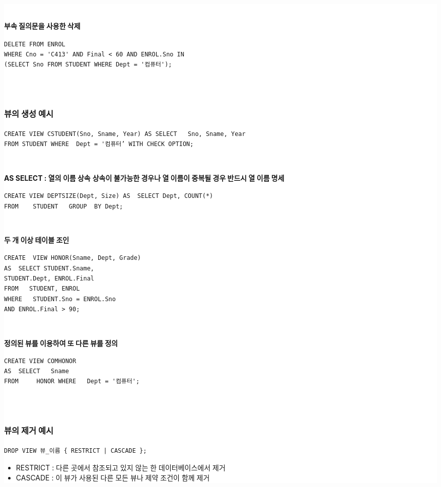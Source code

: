 <br>

**부속 질의문을 사용한 삭제**

```
DELETE FROM ENROL
WHERE Cno = 'C413' AND Final < 60 AND ENROL.Sno IN
(SELECT Sno FROM STUDENT WHERE Dept = '컴퓨터');
```

<br><br>

### 뷰의 생성 예시

```
CREATE VIEW CSTUDENT(Sno, Sname, Year) AS SELECT   Sno, Sname, Year
FROM STUDENT WHERE  Dept = '컴퓨터’ WITH CHECK OPTION;
```

<br>

**AS SELECT : 열의 이름 상속**
**상속이 불가능한 경우나 열 이름이  중복될 경우 반드시 열 이름 명세**

```
CREATE VIEW DEPTSIZE(Dept, Size) AS  SELECT Dept, COUNT(*)
FROM    STUDENT   GROUP  BY Dept;
```

<br>

**두 개 이상 테이블 조인**

```
CREATE  VIEW HONOR(Sname, Dept, Grade)
AS  SELECT STUDENT.Sname,
STUDENT.Dept, ENROL.Final
FROM   STUDENT, ENROL
WHERE   STUDENT.Sno = ENROL.Sno
AND ENROL.Final > 90;
```

<br>

**정의된 뷰를 이용하여 또 다른 뷰를 정의**

```
CREATE VIEW COMHONOR
AS  SELECT   Sname
FROM     HONOR WHERE   Dept = '컴퓨터';
```

<br><br>

### 뷰의 제거 예시

`DROP VIEW 뷰_이름 { RESTRICT | CASCADE };`

* RESTRICT : 다른 곳에서 참조되고 있지 않는 한 데이터베이스에서 제거
* CASCADE : 이 뷰가 사용된 다른 모든 뷰나 제약 조건이 함께 제거
